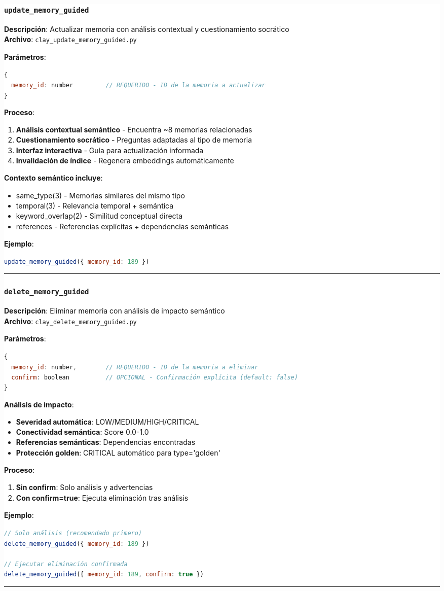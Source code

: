 ### `update_memory_guided`
**Descripción**: Actualizar memoria con análisis contextual y cuestionamiento socrático  
**Archivo**: `clay_update_memory_guided.py`

**Parámetros**:
```javascript
{
  memory_id: number         // REQUERIDO - ID de la memoria a actualizar
}
```

**Proceso**:
1. **Análisis contextual semántico** - Encuentra ~8 memorias relacionadas
2. **Cuestionamiento socrático** - Preguntas adaptadas al tipo de memoria
3. **Interfaz interactiva** - Guía para actualización informada
4. **Invalidación de índice** - Regenera embeddings automáticamente

**Contexto semántico incluye**:
- same_type(3) - Memorias similares del mismo tipo
- temporal(3) - Relevancia temporal + semántica
- keyword_overlap(2) - Similitud conceptual directa
- references - Referencias explícitas + dependencias semánticas

**Ejemplo**:
```javascript
update_memory_guided({ memory_id: 189 })
```

---

### `delete_memory_guided`
**Descripción**: Eliminar memoria con análisis de impacto semántico  
**Archivo**: `clay_delete_memory_guided.py`

**Parámetros**:
```javascript
{
  memory_id: number,        // REQUERIDO - ID de la memoria a eliminar
  confirm: boolean          // OPCIONAL - Confirmación explícita (default: false)
}
```

**Análisis de impacto**:
- **Severidad automática**: LOW/MEDIUM/HIGH/CRITICAL
- **Conectividad semántica**: Score 0.0-1.0
- **Referencias semánticas**: Dependencias encontradas
- **Protección golden**: CRITICAL automático para type='golden'

**Proceso**:
1. **Sin confirm**: Solo análisis y advertencias
2. **Con confirm=true**: Ejecuta eliminación tras análisis

**Ejemplo**:
```javascript
// Solo análisis (recomendado primero)
delete_memory_guided({ memory_id: 189 })

// Ejecutar eliminación confirmada
delete_memory_guided({ memory_id: 189, confirm: true })
```

---